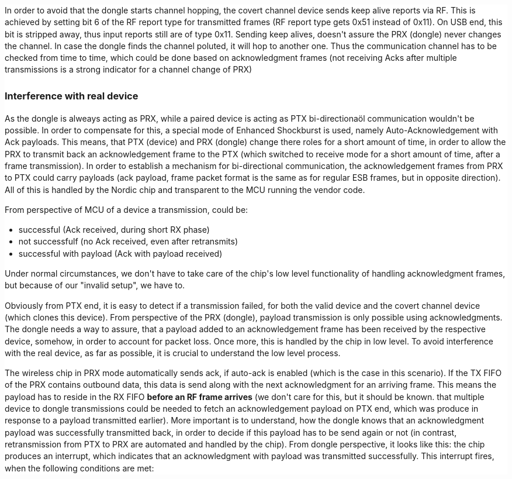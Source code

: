 In order to avoid that the dongle starts channel hopping, the covert channel device sends keep alive reports via RF. This is achieved
by setting bit 6 of the RF report type for transmitted frames (RF report type gets 0x51 instead of 0x11). On USB end, this bit is
stripped away, thus input reports still are of type 0x11.
Sending keep alives, doesn't assure the PRX (dongle) never changes the channel. In case the dongle finds the channel poluted, it
will hop to another one. Thus the communication channel has to be checked from time to time, which could be done based on acknowledgment
frames (not receiving Acks after multiple transmissions is a strong indicator for a channel change of PRX)

### Interference with real device

As the dongle is alweays acting as PRX, while a paired device is acting as PTX bi-directionaöl communication wouldn't be possible.
In order to compensate for this, a special mode of Enhanced Shockburst is used, namely Auto-Acknowledgement with Ack payloads.
This means, that PTX (device) and PRX (dongle) change there roles for a short amount of time, in order to allow the PRX to transmit back
an acknowledgement frame to the PTX (which switched to receive mode for a short amount of time, after a frame transmission).
In order to establish a mechanism for bi-directional communication, the acknowledgement frames from PRX to PTX could carry payloads
(ack payload, frame packet format is the same as for regular ESB frames, but in opposite direction). All of this is handled
by the Nordic chip and transparent to the MCU running the vendor code. 

From perspective of MCU of a device a transmission, could be:

- successful (Ack received, during short RX phase)
- not successfulf (no Ack received, even after retransmits)
- successful with payload (Ack with payload received)

Under normal circumstances, we don't have to take care of the chip's low level functionality of handling acknowledgment frames,
but because of our "invalid setup", we have to.

Obviously from PTX end, it is easy to detect if a transmission failed, for both the valid device and the covert channel device
(which clones this device). From perspective of the PRX (dongle), payload transmission is only possible using acknowledgments.
The dongle needs a way to assure, that a payload added to an acknowledgement frame has been received by the respective device,
somehow, in order to account for packet loss. Once more, this is handled by the chip in low level. To avoid interference with
the real device, as far as possible, it is crucial to understand the low level process.

The wireless chip in PRX mode automatically sends ack, if auto-ack is enabled (which is the case in this scenario). If the
TX FIFO of the PRX contains outbound data, this data is send along with the next acknowledgment for an arriving frame. This 
means the payload has to reside in the RX FIFO **before an RF frame arrives** (we don't care for this, but it should be known.
that multiple device to dongle transmissions could be needed to fetch an acknowledgement payload on PTX end, which was produce 
in response to a payload transmitted earlier). More important is to understand, how the dongle knows that an acknowledgment
payload was successfully transmitted back, in order to decide if this payload has to be send again or not (in contrast, 
retransmission from PTX to PRX are automated and handled by the chip). From dongle perspective, it looks like this: the chip
produces an interrupt, which indicates that an acknowledgment with payload was transmitted successfully. This interrupt fires,
when the following conditions are met:
